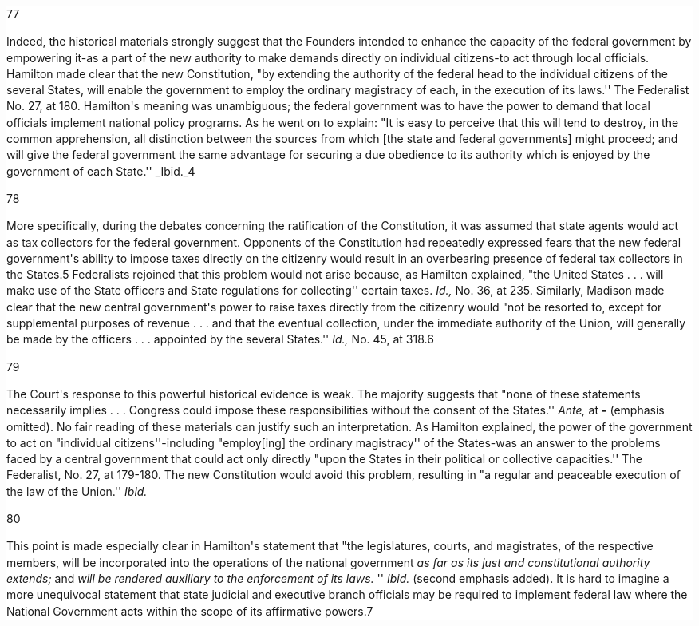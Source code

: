 77

Indeed, the historical materials strongly suggest that the Founders intended
to enhance the capacity of the federal government by empowering it-as a part
of the new authority to make demands directly on individual citizens-to act
through local officials. Hamilton made clear that the new Constitution, "by
extending the authority of the federal head to the individual citizens of the
several States, will enable the government to employ the ordinary magistracy
of each, in the execution of its laws.'' The Federalist No. 27, at 180.
Hamilton's meaning was unambiguous; the federal government was to have the
power to demand that local officials implement national policy programs. As he
went on to explain: "It is easy to perceive that this will tend to destroy, in
the common apprehension, all distinction between the sources from which [the
state and federal governments] might proceed; and will give the federal
government the same advantage for securing a due obedience to its authority
which is enjoyed by the government of each State.'' _Ibid._4

78

More specifically, during the debates concerning the ratification of the
Constitution, it was assumed that state agents would act as tax collectors for
the federal government. Opponents of the Constitution had repeatedly expressed
fears that the new federal government's ability to impose taxes directly on
the citizenry would result in an overbearing presence of federal tax
collectors in the States.5 Federalists rejoined that this problem would not
arise because, as Hamilton explained, "the United States . . . will make use
of the State officers and State regulations for collecting'' certain taxes.
_Id.,_ No. 36, at 235. Similarly, Madison made clear that the new central
government's power to raise taxes directly from the citizenry would "not be
resorted to, except for supplemental purposes of revenue . . . and that the
eventual collection, under the immediate authority of the Union, will
generally be made by the officers . . . appointed by the several States.''
_Id.,_ No. 45, at 318.6

79

The Court's response to this powerful historical evidence is weak. The
majority suggests that "none of these statements necessarily implies . . .
Congress could impose these responsibilities without the consent of the
States.'' _Ante,_ at __-__ (emphasis omitted). No fair reading of these
materials can justify such an interpretation. As Hamilton explained, the power
of the government to act on "individual citizens''-including "employ[ing] the
ordinary magistracy'' of the States-was an answer to the problems faced by a
central government that could act only directly "upon the States in their
political or collective capacities.'' The Federalist, No. 27, at 179-180. The
new Constitution would avoid this problem, resulting in "a regular and
peaceable execution of the law of the Union.'' _Ibid._

80

This point is made especially clear in Hamilton's statement that "the
legislatures, courts, and magistrates, of the respective members, will be
incorporated into the operations of the national government _as far as its
just and constitutional authority extends;_ and _will be rendered auxiliary to
the enforcement of its laws._ '' _Ibid._ (second emphasis added). It is hard
to imagine a more unequivocal statement that state judicial and executive
branch officials may be required to implement federal law where the National
Government acts within the scope of its affirmative powers.7
